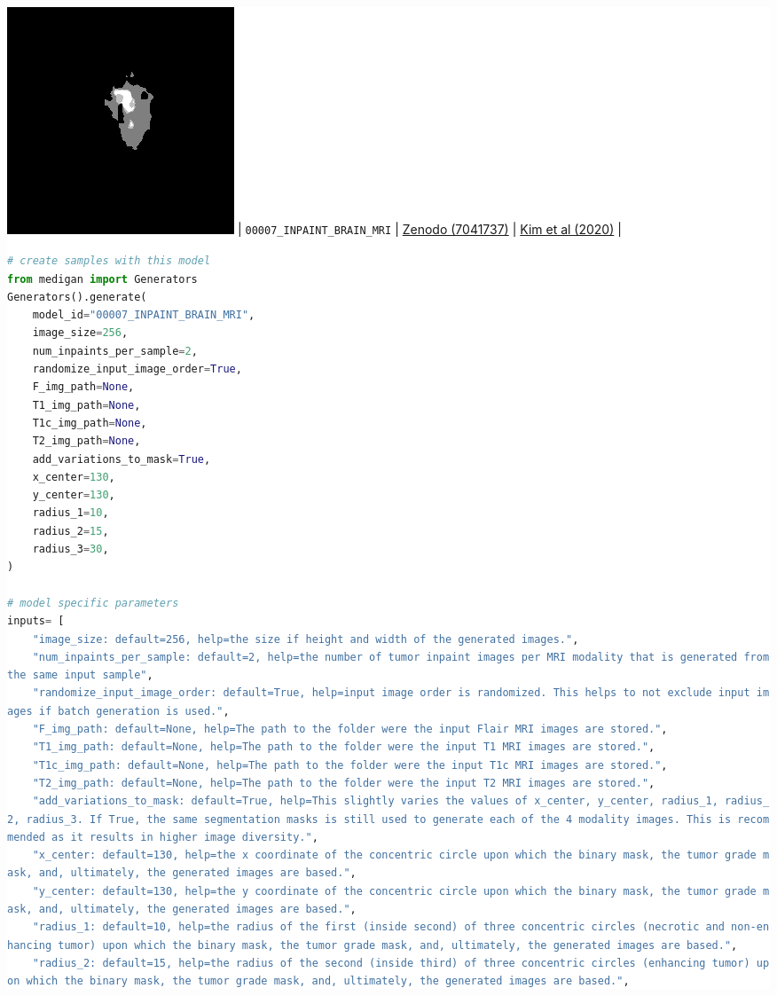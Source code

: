 ![sample](_static/samples/00007_grade_mask.png) |  `00007_INPAINT_BRAIN_MRI`  |  [Zenodo (7041737)](https://doi.org/10.5281/zenodo.7041737)  | [Kim et al (2020)](https://doi.org/10.1002/mp.14701)  | 

```python
# create samples with this model
from medigan import Generators
Generators().generate(
    model_id="00007_INPAINT_BRAIN_MRI",
    image_size=256,
    num_inpaints_per_sample=2,
    randomize_input_image_order=True,
    F_img_path=None,
    T1_img_path=None,
    T1c_img_path=None,
    T2_img_path=None,
    add_variations_to_mask=True,
    x_center=130,
    y_center=130,
    radius_1=10,
    radius_2=15,
    radius_3=30,
)

# model specific parameters
inputs= [
    "image_size: default=256, help=the size if height and width of the generated images.",
    "num_inpaints_per_sample: default=2, help=the number of tumor inpaint images per MRI modality that is generated from the same input sample",
    "randomize_input_image_order: default=True, help=input image order is randomized. This helps to not exclude input images if batch generation is used.",
    "F_img_path: default=None, help=The path to the folder were the input Flair MRI images are stored.",
    "T1_img_path: default=None, help=The path to the folder were the input T1 MRI images are stored.",
    "T1c_img_path: default=None, help=The path to the folder were the input T1c MRI images are stored.",
    "T2_img_path: default=None, help=The path to the folder were the input T2 MRI images are stored.",
    "add_variations_to_mask: default=True, help=This slightly varies the values of x_center, y_center, radius_1, radius_2, radius_3. If True, the same segmentation masks is still used to generate each of the 4 modality images. This is recommended as it results in higher image diversity.",
    "x_center: default=130, help=the x coordinate of the concentric circle upon which the binary mask, the tumor grade mask, and, ultimately, the generated images are based.",
    "y_center: default=130, help=the y coordinate of the concentric circle upon which the binary mask, the tumor grade mask, and, ultimately, the generated images are based.",
    "radius_1: default=10, help=the radius of the first (inside second) of three concentric circles (necrotic and non-enhancing tumor) upon which the binary mask, the tumor grade mask, and, ultimately, the generated images are based.",
    "radius_2: default=15, help=the radius of the second (inside third) of three concentric circles (enhancing tumor) upon which the binary mask, the tumor grade mask, and, ultimately, the generated images are based.",
```